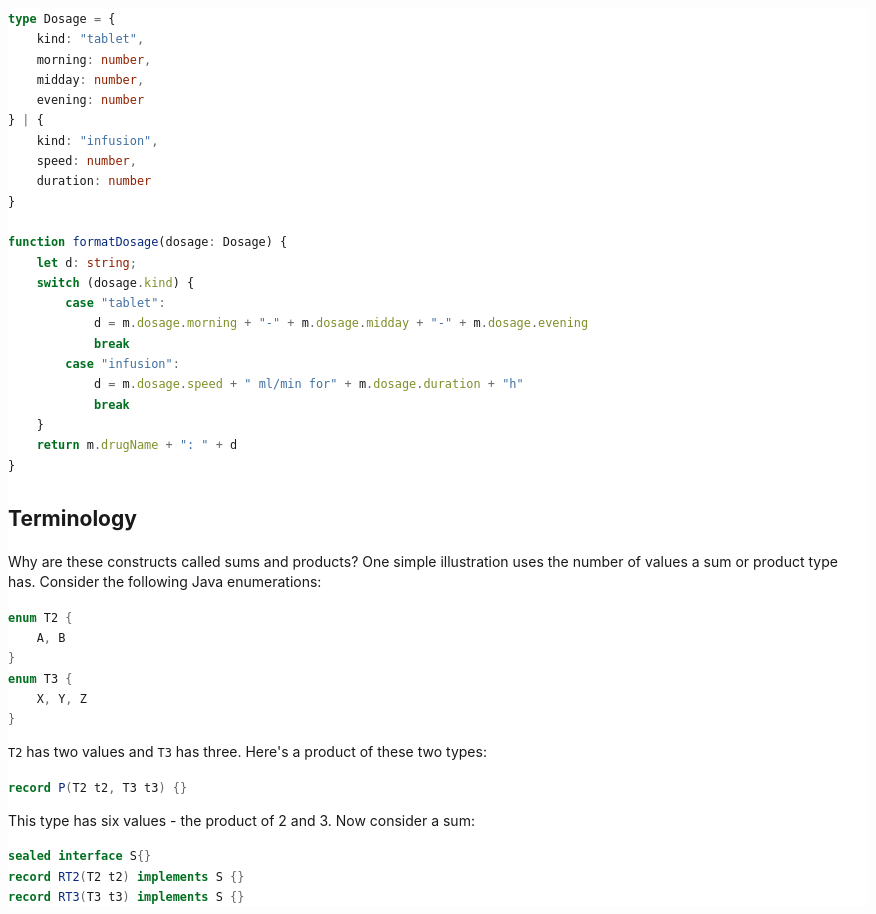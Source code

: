 ```typescript
type Dosage = {
    kind: "tablet",
    morning: number,
    midday: number,
    evening: number
} | {
    kind: "infusion",
    speed: number,
    duration: number
}

function formatDosage(dosage: Dosage) {
    let d: string;
    switch (dosage.kind) {
        case "tablet":
            d = m.dosage.morning + "-" + m.dosage.midday + "-" + m.dosage.evening
            break
        case "infusion":
            d = m.dosage.speed + " ml/min for" + m.dosage.duration + "h"
            break
    }
    return m.drugName + ": " + d
}
```

## Terminology

Why are these constructs called sums and products?  One simple
illustration uses the number of values a sum or product type has.
Consider the following Java enumerations:

```java
enum T2 {
    A, B
}
enum T3 {
    X, Y, Z
}
```

`T2` has two values and `T3` has three. Here's a product of these two
types:

```java
record P(T2 t2, T3 t3) {}
```

This type has six values - the product of 2 and 3.  Now consider a
sum:

```java
sealed interface S{}
record RT2(T2 t2) implements S {}
record RT3(T3 t3) implements S {}
```
